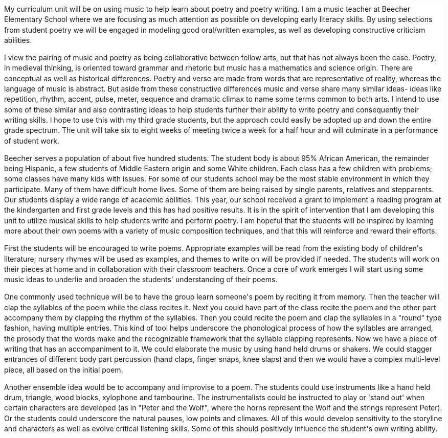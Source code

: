  My curriculum unit will be on using music to help learn about poetry and poetry writing. I am a music teacher at Beecher Elementary School where we are focusing as much attention as possible on developing early literacy skills. By using selections from student poetry we will be engaged in modeling good oral/written examples, as well as developing constructive criticism abilities.
<p>
  I view the pairing of music and poetry as being collaborative between fellow arts, but that has not always been the case. Poetry, in medieval thinking, is oriented toward grammar and rhetoric but music has a mathematics and science origin. There are conceptual as well as historical differences. Poetry and verse are made from words that are representative of reality, whereas the language of music is abstract. But aside from these constructive differences music and verse share many similar ideas- ideas like repetition, rhythm, accent, pulse, meter, sequence and dramatic climax to name some terms common to both arts. I intend to use some of these similar and also contrasting ideas to help students further their ability to write poetry and consequently their writing skills. I hope to use this with my third grade students, but the approach could easily be adopted up and down the entire grade spectrum. The unit will take six to eight weeks of meeting twice a week for a half hour and will culminate in a performance of student work.
 </p>
<p>
  Beecher serves a population of about five hundred students. The student body is about 95% African American, the remainder being Hispanic, a few students of Middle Eastern origin and some White children. Each class has a few children with problems; some classes have many kids with issues. For some of our students school may be the most stable environment in which they participate. Many of them have difficult home lives. Some of them are being raised by single parents, relatives and stepparents. Our students display a wide range of academic abilities. This year, our school received a grant to implement a reading program at the kindergarten and first grade levels and this has had positive results. It is in the spirit of intervention that I am developing this unit to utilize musical skills to help students write and perform poetry. I am hopeful that the students will be inspired by learning more about their own poems with a variety of music composition techniques, and that this will reinforce and reward their efforts.
 </p>
<p>
  First the students will be encouraged to write poems. Appropriate examples will be read from the existing body of children's literature; nursery rhymes will be used as examples, and themes to write on will be provided if needed. The students will work on their pieces at home and in collaboration with their classroom teachers. Once a core of work emerges I will start using some music ideas to underlie and broaden the students' understanding of their poems.
 </p>
<p>
  One commonly used technique will be to have the group learn someone's poem by reciting it from memory. Then the teacher will clap the syllables of the poem while the class recites it. Next you could have part of the class recite the poem and the other part accompany them by clapping the rhythm of the syllables. Then you could recite the poem and clap the syllables in a "round" type fashion, having multiple entries. This kind of tool helps underscore the phonological process of how the syllables are arranged, the prosody that the words make and the recognizable framework that the syllable clapping represents. Now we have a piece of writing that has an accompaniment to it. We could elaborate the music by using hand held drums or shakers. We could stagger entrances of different body part percussion (hand claps, finger snaps, knee slaps) and then we would have a complex multi-level piece, all based on the initial poem.
 </p>
<p>
  Another ensemble idea would be to accompany and improvise to a poem. The students could use instruments like a hand held drum, triangle, wood blocks, xylophone and tambourine. The instrumentalists could be instructed to play or 'stand out' when certain characters are developed (as in "Peter and the Wolf", where the horns represent the Wolf and the strings represent Peter). Or the students could underscore the natural pauses, low points and climaxes. All of this would develop sensitivity to the storyline and characters as well as evolve critical listening skills. Some of this should positively influence the student's own writing ability.
 </p>
<p>